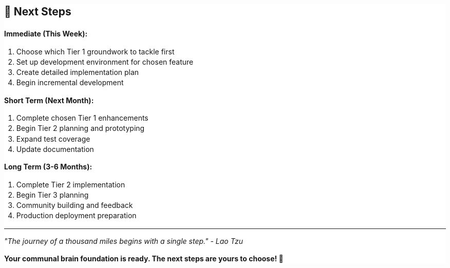 
## 🎯 **Next Steps**

**Immediate (This Week):**
1. Choose which Tier 1 groundwork to tackle first
2. Set up development environment for chosen feature
3. Create detailed implementation plan
4. Begin incremental development

**Short Term (Next Month):**
1. Complete chosen Tier 1 enhancements
2. Begin Tier 2 planning and prototyping
3. Expand test coverage
4. Update documentation

**Long Term (3-6 Months):**
1. Complete Tier 2 implementation
2. Begin Tier 3 planning
3. Community building and feedback
4. Production deployment preparation

---

*"The journey of a thousand miles begins with a single step." - Lao Tzu*

**Your communal brain foundation is ready. The next steps are yours to choose! 🚀**